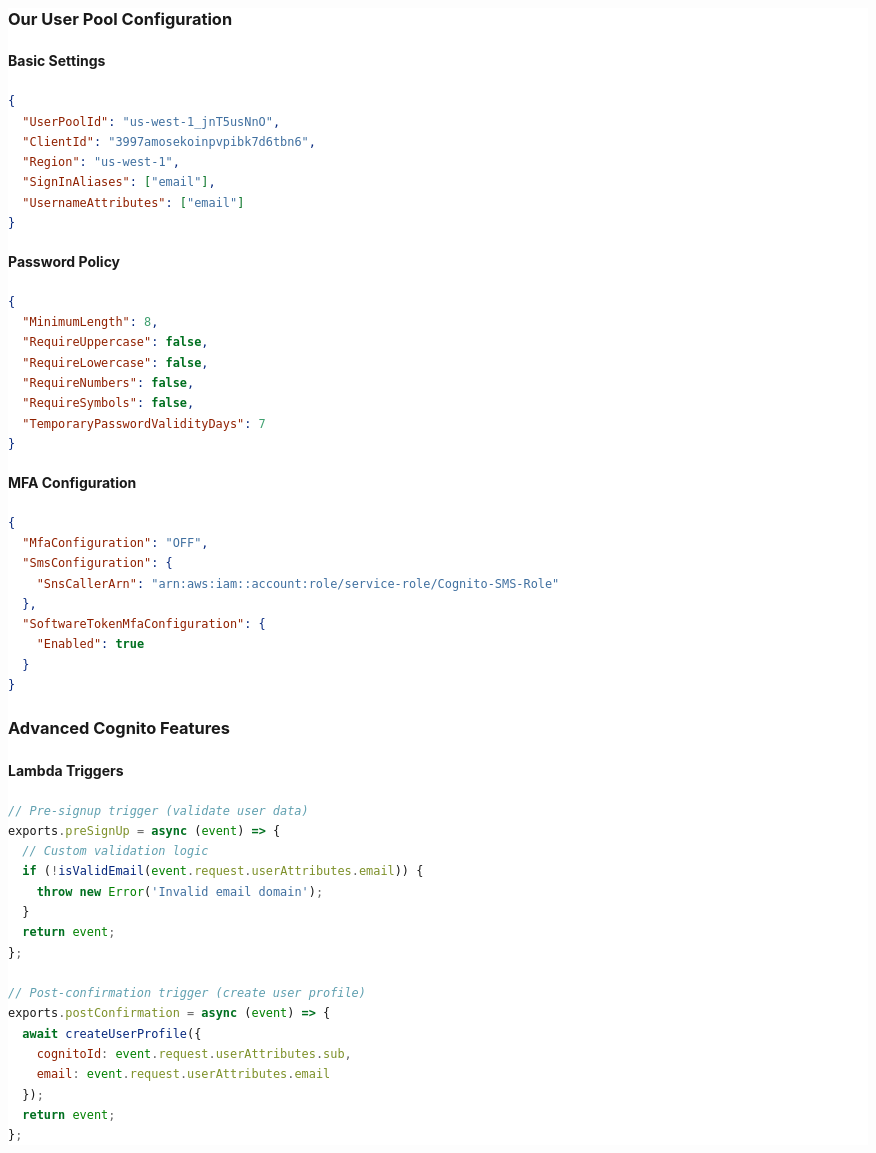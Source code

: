 ### Our User Pool Configuration

#### Basic Settings
```json
{
  "UserPoolId": "us-west-1_jnT5usNnO",
  "ClientId": "3997amosekoinpvpibk7d6tbn6",
  "Region": "us-west-1",
  "SignInAliases": ["email"],
  "UsernameAttributes": ["email"]
}
```

#### Password Policy
```json
{
  "MinimumLength": 8,
  "RequireUppercase": false,
  "RequireLowercase": false,
  "RequireNumbers": false,
  "RequireSymbols": false,
  "TemporaryPasswordValidityDays": 7
}
```

#### MFA Configuration
```json
{
  "MfaConfiguration": "OFF",
  "SmsConfiguration": {
    "SnsCallerArn": "arn:aws:iam::account:role/service-role/Cognito-SMS-Role"
  },
  "SoftwareTokenMfaConfiguration": {
    "Enabled": true
  }
}
```

### Advanced Cognito Features

#### Lambda Triggers
```javascript
// Pre-signup trigger (validate user data)
exports.preSignUp = async (event) => {
  // Custom validation logic
  if (!isValidEmail(event.request.userAttributes.email)) {
    throw new Error('Invalid email domain');
  }
  return event;
};

// Post-confirmation trigger (create user profile)
exports.postConfirmation = async (event) => {
  await createUserProfile({
    cognitoId: event.request.userAttributes.sub,
    email: event.request.userAttributes.email
  });
  return event;
};
```
